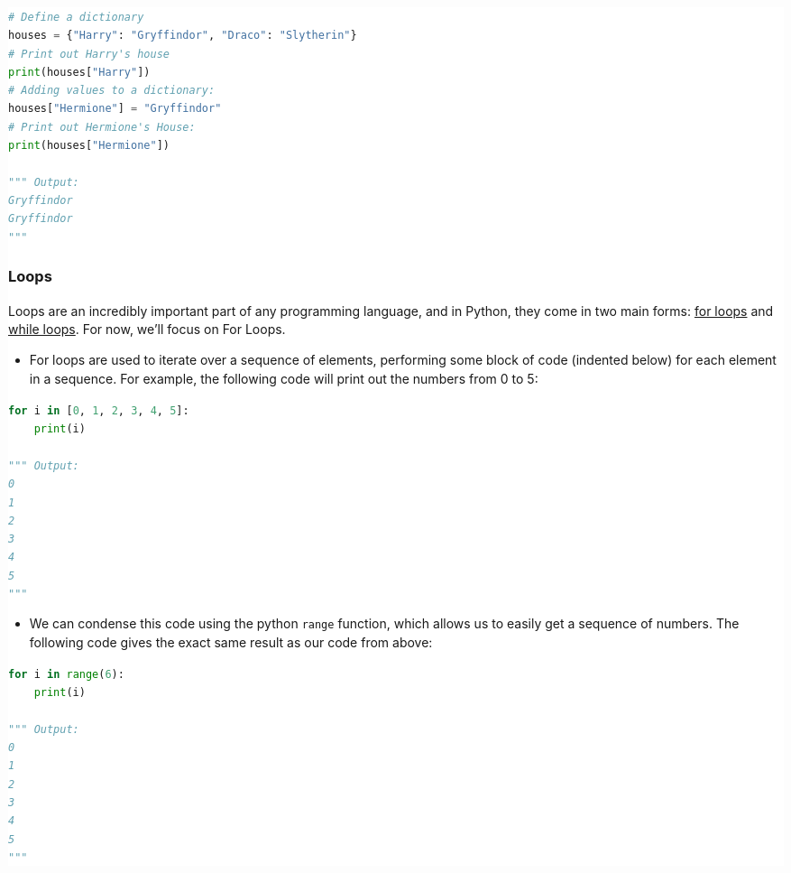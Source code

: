 ```python
# Define a dictionary
houses = {"Harry": "Gryffindor", "Draco": "Slytherin"}
# Print out Harry's house
print(houses["Harry"])
# Adding values to a dictionary:
houses["Hermione"] = "Gryffindor"
# Print out Hermione's House:
print(houses["Hermione"])

""" Output:
Gryffindor
Gryffindor
"""
```

### Loops

Loops are an incredibly important part of any programming language, and in Python, they come in two main forms: [for loops](https://www.w3schools.com/python/python_for_loops.asp) and [while loops](https://www.w3schools.com/python/python_while_loops.asp). For now, we’ll focus on For Loops.

- For loops are used to iterate over a sequence of elements, performing some block of code (indented below) for each element in a sequence. For example, the following code will print out the numbers from 0 to 5:

```python
for i in [0, 1, 2, 3, 4, 5]:
    print(i)

""" Output:
0
1
2
3
4
5
"""
```

- We can condense this code using the python `range` function, which allows us to easily get a sequence of numbers. The following code gives the exact same result as our code from above:

```python
for i in range(6):
    print(i)

""" Output:
0
1
2
3
4
5
"""
```
